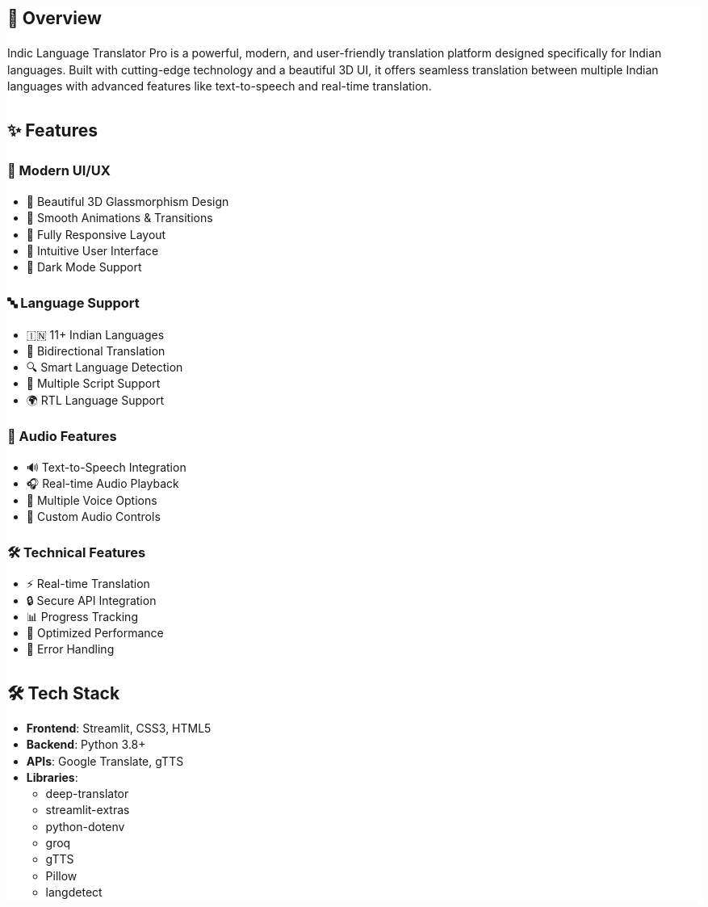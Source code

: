 ## 🚀 Overview

Indic Language Translator Pro is a powerful, modern, and user-friendly translation platform designed specifically for Indian languages. Built with cutting-edge technology and a beautiful 3D UI, it offers seamless translation between multiple Indian languages with advanced features like text-to-speech and real-time translation.

## ✨ Features

### 🌈 Modern UI/UX
- 🎨 Beautiful 3D Glassmorphism Design
- 🌟 Smooth Animations & Transitions
- 📱 Fully Responsive Layout
- 🎯 Intuitive User Interface
- 🌙 Dark Mode Support

### 🔤 Language Support
- 🇮🇳 11+ Indian Languages
- 🔄 Bidirectional Translation
- 🔍 Smart Language Detection
- 📝 Multiple Script Support
- 🌍 RTL Language Support

### 🎵 Audio Features
- 🔊 Text-to-Speech Integration
- 🎧 Real-time Audio Playback
- 🎯 Multiple Voice Options
- 🎨 Custom Audio Controls

### 🛠️ Technical Features
- ⚡ Real-time Translation
- 🔒 Secure API Integration
- 📊 Progress Tracking
- 🚀 Optimized Performance
- 🔄 Error Handling

## 🛠️ Tech Stack

- **Frontend**: Streamlit, CSS3, HTML5
- **Backend**: Python 3.8+
- **APIs**: Google Translate, gTTS
- **Libraries**: 
  - deep-translator
  - streamlit-extras
  - python-dotenv
  - groq
  - gTTS
  - Pillow
  - langdetect
